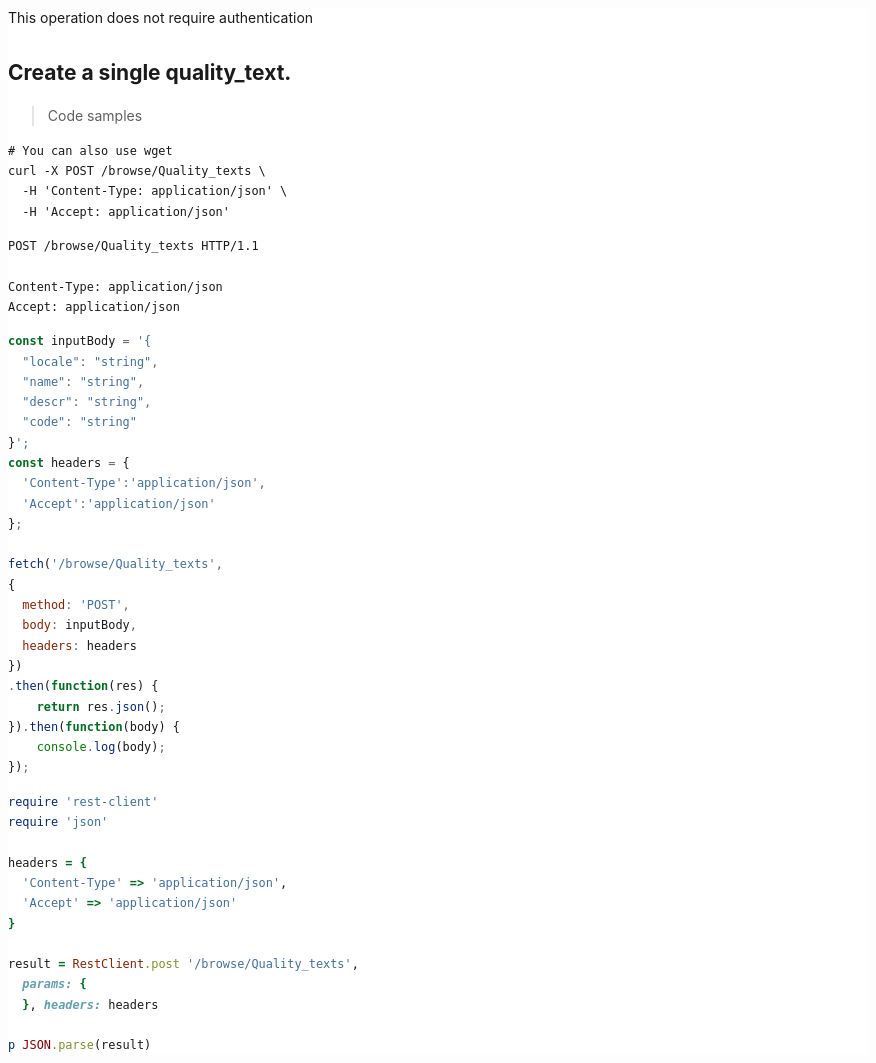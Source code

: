 <aside class="success">
This operation does not require authentication
</aside>

## Create a single quality_text.

> Code samples

```shell
# You can also use wget
curl -X POST /browse/Quality_texts \
  -H 'Content-Type: application/json' \
  -H 'Accept: application/json'

```

```http
POST /browse/Quality_texts HTTP/1.1

Content-Type: application/json
Accept: application/json

```

```javascript
const inputBody = '{
  "locale": "string",
  "name": "string",
  "descr": "string",
  "code": "string"
}';
const headers = {
  'Content-Type':'application/json',
  'Accept':'application/json'
};

fetch('/browse/Quality_texts',
{
  method: 'POST',
  body: inputBody,
  headers: headers
})
.then(function(res) {
    return res.json();
}).then(function(body) {
    console.log(body);
});

```

```ruby
require 'rest-client'
require 'json'

headers = {
  'Content-Type' => 'application/json',
  'Accept' => 'application/json'
}

result = RestClient.post '/browse/Quality_texts',
  params: {
  }, headers: headers

p JSON.parse(result)

```
